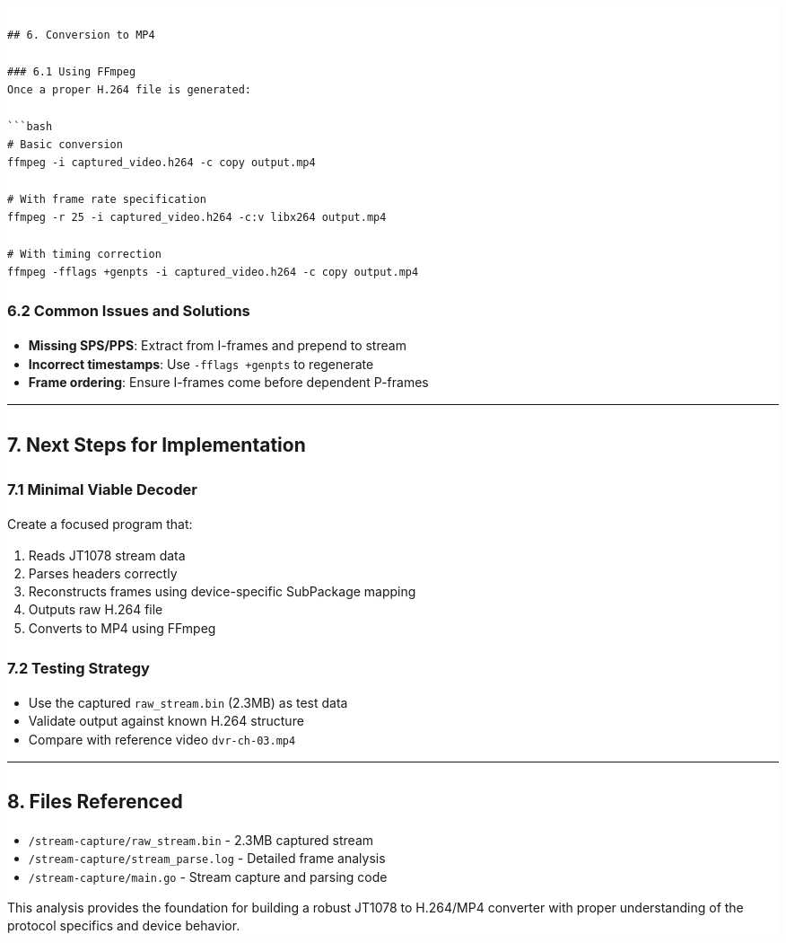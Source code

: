 ```

## 6. Conversion to MP4

### 6.1 Using FFmpeg
Once a proper H.264 file is generated:

```bash
# Basic conversion
ffmpeg -i captured_video.h264 -c copy output.mp4

# With frame rate specification  
ffmpeg -r 25 -i captured_video.h264 -c:v libx264 output.mp4

# With timing correction
ffmpeg -fflags +genpts -i captured_video.h264 -c copy output.mp4
```

### 6.2 Common Issues and Solutions
- **Missing SPS/PPS**: Extract from I-frames and prepend to stream
- **Incorrect timestamps**: Use `-fflags +genpts` to regenerate
- **Frame ordering**: Ensure I-frames come before dependent P-frames

---

## 7. Next Steps for Implementation

### 7.1 Minimal Viable Decoder
Create a focused program that:
1. Reads JT1078 stream data
2. Parses headers correctly
3. Reconstructs frames using device-specific SubPackage mapping
4. Outputs raw H.264 file
5. Converts to MP4 using FFmpeg

### 7.2 Testing Strategy
- Use the captured `raw_stream.bin` (2.3MB) as test data
- Validate output against known H.264 structure
- Compare with reference video `dvr-ch-03.mp4`

---

## 8. Files Referenced

- `/stream-capture/raw_stream.bin` - 2.3MB captured stream
- `/stream-capture/stream_parse.log` - Detailed frame analysis
- `/stream-capture/main.go` - Stream capture and parsing code

This analysis provides the foundation for building a robust JT1078 to H.264/MP4 converter with proper understanding of the protocol specifics and device behavior.
